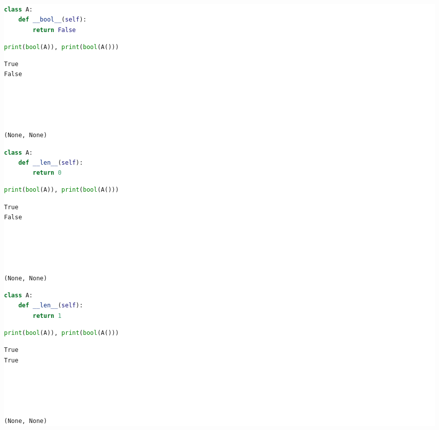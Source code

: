 


```python
class A:
    def __bool__(self):
        return False
```


```python
print(bool(A)), print(bool(A()))
```

    True
    False





    (None, None)




```python
class A:
    def __len__(self):
        return 0
```


```python
print(bool(A)), print(bool(A()))
```

    True
    False





    (None, None)




```python
class A:
    def __len__(self):
        return 1
```


```python
print(bool(A)), print(bool(A()))
```

    True
    True





    (None, None)

